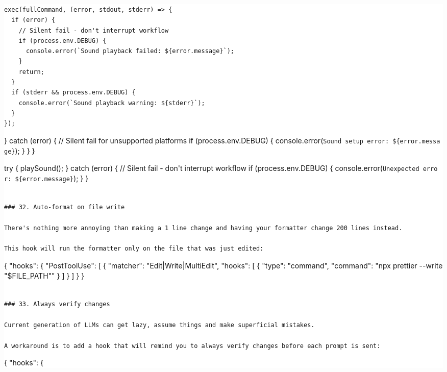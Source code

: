     exec(fullCommand, (error, stdout, stderr) => {
      if (error) {
        // Silent fail - don't interrupt workflow
        if (process.env.DEBUG) {
          console.error(`Sound playback failed: ${error.message}`);
        }
        return;
      }
      if (stderr && process.env.DEBUG) {
        console.error(`Sound playback warning: ${stderr}`);
      }
    });
  } catch (error) {
    // Silent fail for unsupported platforms
    if (process.env.DEBUG) {
      console.error(`Sound setup error: ${error.message}`);
    }
  }
}

try {
  playSound();
} catch (error) {
  // Silent fail - don't interrupt workflow
  if (process.env.DEBUG) {
    console.error(`Unexpected error: ${error.message}`);
  }
}
```

### 32. Auto-format on file write

There's nothing more annoying than making a 1 line change and having your formatter change 200 lines instead.

This hook will run the formatter only on the file that was just edited:

```
{
  "hooks": {
    "PostToolUse": [
      {
        "matcher": "Edit|Write|MultiEdit",
        "hooks": [
          {
            "type": "command",
            "command": "npx prettier --write \"$FILE_PATH\""
          }
        ]
      }
    ]
  }
}
```

### 33. Always verify changes

Current generation of LLMs can get lazy, assume things and make superficial mistakes. 

A workaround is to add a hook that will remind you to always verify changes before each prompt is sent:

```
{
  "hooks": {